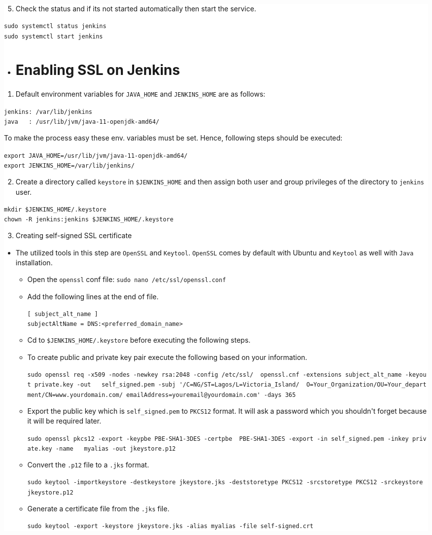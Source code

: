 5. Check the status and if its not started automatically then start the service.
```
sudo systemctl status jenkins
sudo systemctl start jenkins
``` 
* # Enabling SSL on Jenkins

1. Default environment variables for `JAVA_HOME` and `JENKINS_HOME` are as follows:
```
jenkins: /var/lib/jenkins
java   : /usr/lib/jvm/java-11-openjdk-amd64/
```
To make the process easy these env. variables must be set. Hence, following steps should be executed:
```
export JAVA_HOME=/usr/lib/jvm/java-11-openjdk-amd64/
export JENKINS_HOME=/var/lib/jenkins/
```

2. Create a directory called `keystore` in `$JENKINS_HOME` and then assign both user and group privileges of the directory to `jenkins` user.
```
mkdir $JENKINS_HOME/.keystore
chown -R jenkins:jenkins $JENKINS_HOME/.keystore
```

3. Creating self-signed SSL certificate

* The utilized tools in this step are `OpenSSL` and `Keytool`. `OpenSSL` comes by default with Ubuntu and `Keytool` as well with `Java` installation.

    * Open the `openssl` conf file: `sudo nano /etc/ssl/openssl.conf`
    * Add the following lines at the end of file.
      ```
      [ subject_alt_name ]
      subjectAltName = DNS:<preferred_domain_name>
      ``` 
    * Cd to `$JENKINS_HOME/.keystore` before executing the following steps.
    * To create public and private key pair execute the following based on your information. 
      ```
      sudo openssl req -x509 -nodes -newkey rsa:2048 -config /etc/ssl/  openssl.cnf -extensions subject_alt_name -keyout private.key -out   self_signed.pem -subj '/C=NG/ST=Lagos/L=Victoria_Island/  O=Your_Organization/OU=Your_department/CN=www.yourdomain.com/ emailAddress=youremail@yourdomain.com' -days 365
      ```
   * Export the public key which is `self_signed.pem` to `PKCS12` format. It will ask a password which you shouldn't forget because it will be required later.   
      ```
      sudo openssl pkcs12 -export -keypbe PBE-SHA1-3DES -certpbe  PBE-SHA1-3DES -export -in self_signed.pem -inkey private.key -name   myalias -out jkeystore.p12
      ```
    
  * Convert the `.p12` file to a `.jks` format.
    ```
    sudo keytool -importkeystore -destkeystore jkeystore.jks -deststoretype PKCS12 -srcstoretype PKCS12 -srckeystore jkeystore.p12
    ```
  * Generate a certificate file from the `.jks` file.
    ```
    sudo keytool -export -keystore jkeystore.jks -alias myalias -file self-signed.crt
    ```
  